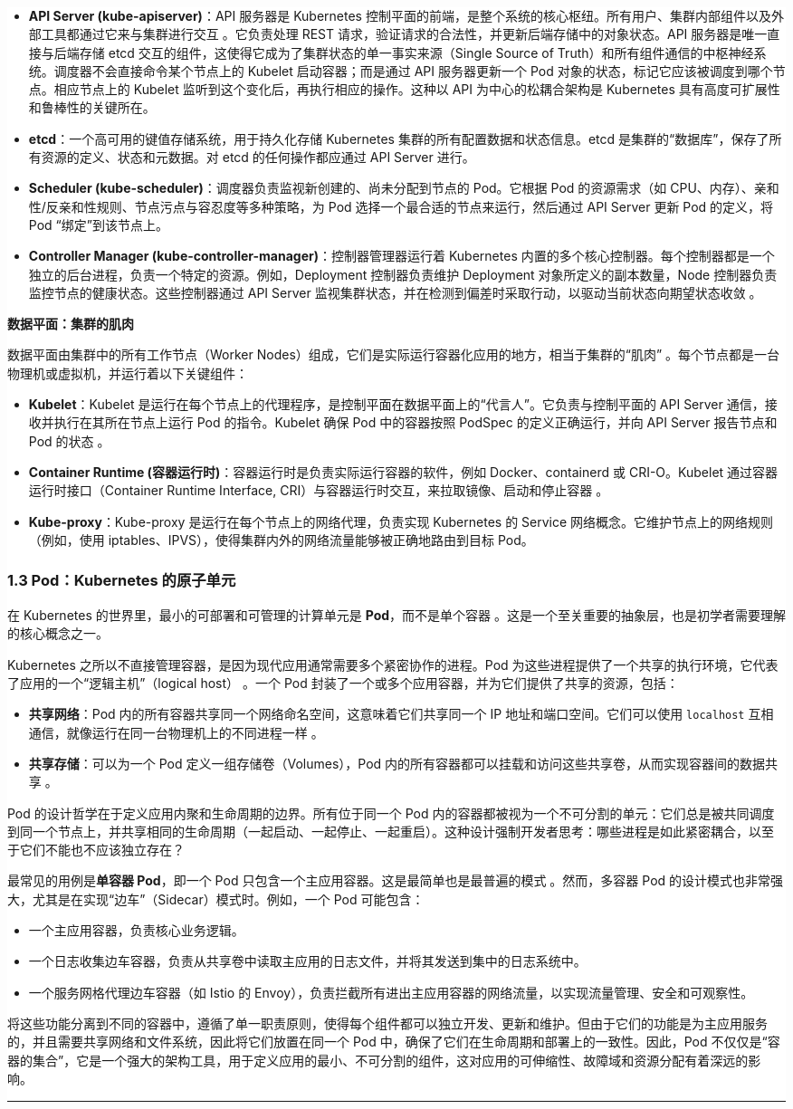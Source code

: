 - **API Server (kube-apiserver)**：API 服务器是 Kubernetes 控制平面的前端，是整个系统的核心枢纽。所有用户、集群内部组件以及外部工具都通过它来与集群进行交互 。它负责处理 REST 请求，验证请求的合法性，并更新后端存储中的对象状态。API 服务器是唯一直接与后端存储 etcd 交互的组件，这使得它成为了集群状态的单一事实来源（Single Source of Truth）和所有组件通信的中枢神经系统。调度器不会直接命令某个节点上的 Kubelet 启动容器；而是通过 API 服务器更新一个 Pod 对象的状态，标记它应该被调度到哪个节点。相应节点上的 Kubelet 监听到这个变化后，再执行相应的操作。这种以 API 为中心的松耦合架构是 Kubernetes 具有高度可扩展性和鲁棒性的关键所在。  
    
- **etcd**：一个高可用的键值存储系统，用于持久化存储 Kubernetes 集群的所有配置数据和状态信息。etcd 是集群的“数据库”，保存了所有资源的定义、状态和元数据。对 etcd 的任何操作都应通过 API Server 进行。
    
- **Scheduler (kube-scheduler)**：调度器负责监视新创建的、尚未分配到节点的 Pod。它根据 Pod 的资源需求（如 CPU、内存）、亲和性/反亲和性规则、节点污点与容忍度等多种策略，为 Pod 选择一个最合适的节点来运行，然后通过 API Server 更新 Pod 的定义，将 Pod “绑定”到该节点上。
    
- **Controller Manager (kube-controller-manager)**：控制器管理器运行着 Kubernetes 内置的多个核心控制器。每个控制器都是一个独立的后台进程，负责一个特定的资源。例如，Deployment 控制器负责维护 Deployment 对象所定义的副本数量，Node 控制器负责监控节点的健康状态。这些控制器通过 API Server 监视集群状态，并在检测到偏差时采取行动，以驱动当前状态向期望状态收敛 。  
    

**数据平面：集群的肌肉**

数据平面由集群中的所有工作节点（Worker Nodes）组成，它们是实际运行容器化应用的地方，相当于集群的“肌肉” 。每个节点都是一台物理机或虚拟机，并运行着以下关键组件：  

- **Kubelet**：Kubelet 是运行在每个节点上的代理程序，是控制平面在数据平面上的“代言人”。它负责与控制平面的 API Server 通信，接收并执行在其所在节点上运行 Pod 的指令。Kubelet 确保 Pod 中的容器按照 PodSpec 的定义正确运行，并向 API Server 报告节点和 Pod 的状态 。  
    
- **Container Runtime (容器运行时)**：容器运行时是负责实际运行容器的软件，例如 Docker、containerd 或 CRI-O。Kubelet 通过容器运行时接口（Container Runtime Interface, CRI）与容器运行时交互，来拉取镜像、启动和停止容器 。  
    
- **Kube-proxy**：Kube-proxy 是运行在每个节点上的网络代理，负责实现 Kubernetes 的 Service 网络概念。它维护节点上的网络规则（例如，使用 iptables、IPVS），使得集群内外的网络流量能够被正确地路由到目标 Pod。
    

### 1.3 Pod：Kubernetes 的原子单元

在 Kubernetes 的世界里，最小的可部署和可管理的计算单元是 **Pod**，而不是单个容器 。这是一个至关重要的抽象层，也是初学者需要理解的核心概念之一。  

Kubernetes 之所以不直接管理容器，是因为现代应用通常需要多个紧密协作的进程。Pod 为这些进程提供了一个共享的执行环境，它代表了应用的一个“逻辑主机”（logical host） 。一个 Pod 封装了一个或多个应用容器，并为它们提供了共享的资源，包括：  

- **共享网络**：Pod 内的所有容器共享同一个网络命名空间，这意味着它们共享同一个 IP 地址和端口空间。它们可以使用 `localhost` 互相通信，就像运行在同一台物理机上的不同进程一样 。  
    
- **共享存储**：可以为一个 Pod 定义一组存储卷（Volumes），Pod 内的所有容器都可以挂载和访问这些共享卷，从而实现容器间的数据共享 。  
    

Pod 的设计哲学在于定义应用内聚和生命周期的边界。所有位于同一个 Pod 内的容器都被视为一个不可分割的单元：它们总是被共同调度到同一个节点上，并共享相同的生命周期（一起启动、一起停止、一起重启）。这种设计强制开发者思考：哪些进程是如此紧密耦合，以至于它们不能也不应该独立存在？  

最常见的用例是**单容器 Pod**，即一个 Pod 只包含一个主应用容器。这是最简单也是最普遍的模式 。然而，多容器 Pod 的设计模式也非常强大，尤其是在实现“边车”（Sidecar）模式时。例如，一个 Pod 可能包含：  

- 一个主应用容器，负责核心业务逻辑。
    
- 一个日志收集边车容器，负责从共享卷中读取主应用的日志文件，并将其发送到集中的日志系统中。
    
- 一个服务网格代理边车容器（如 Istio 的 Envoy），负责拦截所有进出主应用容器的网络流量，以实现流量管理、安全和可观察性。
    

将这些功能分离到不同的容器中，遵循了单一职责原则，使得每个组件都可以独立开发、更新和维护。但由于它们的功能是为主应用服务的，并且需要共享网络和文件系统，因此将它们放置在同一个 Pod 中，确保了它们在生命周期和部署上的一致性。因此，Pod 不仅仅是“容器的集合”，它是一个强大的架构工具，用于定义应用的最小、不可分割的组件，这对应用的可伸缩性、故障域和资源分配有着深远的影响。

---
